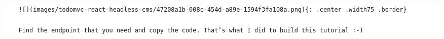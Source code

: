         ![](images/todomvc-react-headless-cms/47208a1b-008c-454d-a89e-1594f3fa108a.png){: .center .width75 .border}

        Find the endpoint that you need and copy the code. That’s what I did to build this tutorial :-)
